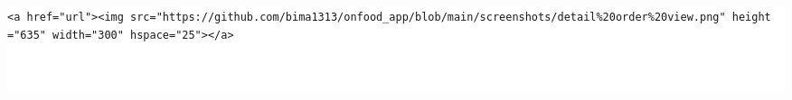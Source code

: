     <a href="url"><img src="https://github.com/bima1313/onfood_app/blob/main/screenshots/detail%20order%20view.png" height="635" width="300" hspace="25"></a>    
</div>
<br>
<br>
<div align="center">